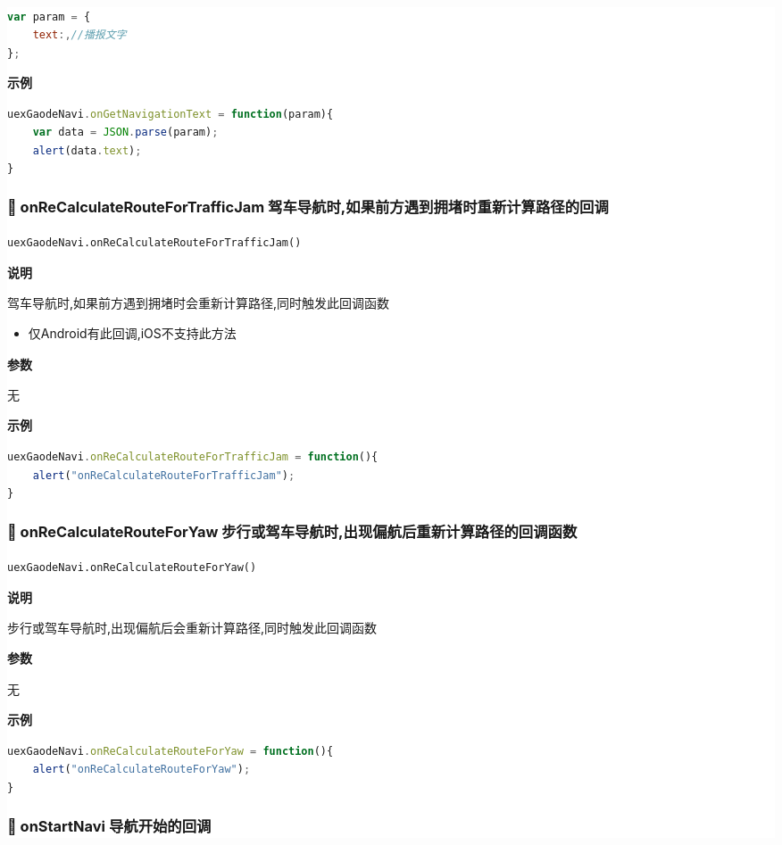 ```javascript
var param = {
	text:,//播报文字
};
```

**示例**

```javascript
uexGaodeNavi.onGetNavigationText = function(param){
  	var data = JSON.parse(param);
	alert(data.text);
}
```

### 🍭 onReCalculateRouteForTrafficJam 驾车导航时,如果前方遇到拥堵时重新计算路径的回调

`uexGaodeNavi.onReCalculateRouteForTrafficJam()`

**说明**

驾车导航时,如果前方遇到拥堵时会重新计算路径,同时触发此回调函数

* 仅Android有此回调,iOS不支持此方法

**参数**

无


**示例**

```javascript
uexGaodeNavi.onReCalculateRouteForTrafficJam = function(){
	alert("onReCalculateRouteForTrafficJam");
}
```

### 🍭 onReCalculateRouteForYaw 步行或驾车导航时,出现偏航后重新计算路径的回调函数

`uexGaodeNavi.onReCalculateRouteForYaw()`

**说明**

步行或驾车导航时,出现偏航后会重新计算路径,同时触发此回调函数

**参数**

无

**示例**

```javascript
uexGaodeNavi.onReCalculateRouteForYaw = function(){
	alert("onReCalculateRouteForYaw");
}
```

### 🍭 onStartNavi 导航开始的回调
